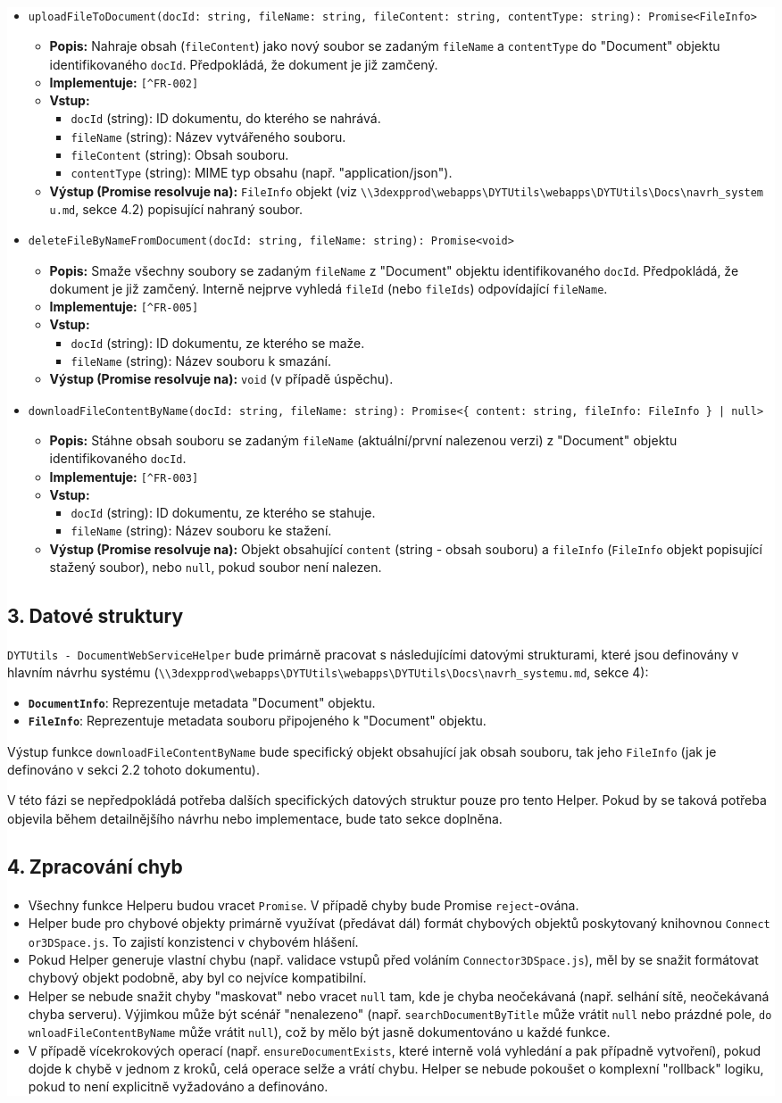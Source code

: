 *   `uploadFileToDocument(docId: string, fileName: string, fileContent: string, contentType: string): Promise<FileInfo>`
    *   **Popis:** Nahraje obsah (`fileContent`) jako nový soubor se zadaným `fileName` a `contentType` do "Document" objektu identifikovaného `docId`. Předpokládá, že dokument je již zamčený.
    *   **Implementuje:** `[^FR-002]`
    *   **Vstup:**
        *   `docId` (string): ID dokumentu, do kterého se nahrává.
        *   `fileName` (string): Název vytvářeného souboru.
        *   `fileContent` (string): Obsah souboru.
        *   `contentType` (string): MIME typ obsahu (např. "application/json").
    *   **Výstup (Promise resolvuje na):** `FileInfo` objekt (viz `\\3dexpprod\webapps\DYTUtils\webapps\DYTUtils\Docs\navrh_systemu.md`, sekce 4.2) popisující nahraný soubor.

*   `deleteFileByNameFromDocument(docId: string, fileName: string): Promise<void>`
    *   **Popis:** Smaže všechny soubory se zadaným `fileName` z "Document" objektu identifikovaného `docId`. Předpokládá, že dokument je již zamčený. Interně nejprve vyhledá `fileId` (nebo `fileIds`) odpovídající `fileName`.
    *   **Implementuje:** `[^FR-005]`
    *   **Vstup:**
        *   `docId` (string): ID dokumentu, ze kterého se maže.
        *   `fileName` (string): Název souboru k smazání.
    *   **Výstup (Promise resolvuje na):** `void` (v případě úspěchu).

*   `downloadFileContentByName(docId: string, fileName: string): Promise<{ content: string, fileInfo: FileInfo } | null>`
    *   **Popis:** Stáhne obsah souboru se zadaným `fileName` (aktuální/první nalezenou verzi) z "Document" objektu identifikovaného `docId`.
    *   **Implementuje:** `[^FR-003]`
    *   **Vstup:**
        *   `docId` (string): ID dokumentu, ze kterého se stahuje.
        *   `fileName` (string): Název souboru ke stažení.
    *   **Výstup (Promise resolvuje na):** Objekt obsahující `content` (string - obsah souboru) a `fileInfo` (`FileInfo` objekt popisující stažený soubor), nebo `null`, pokud soubor není nalezen.

## 3. Datové struktury

`DYTUtils - DocumentWebServiceHelper` bude primárně pracovat s následujícími datovými strukturami, které jsou definovány v hlavním návrhu systému (`\\3dexpprod\webapps\DYTUtils\webapps\DYTUtils\Docs\navrh_systemu.md`, sekce 4):

-   **`DocumentInfo`**: Reprezentuje metadata "Document" objektu.
-   **`FileInfo`**: Reprezentuje metadata souboru připojeného k "Document" objektu.

Výstup funkce `downloadFileContentByName` bude specifický objekt obsahující jak obsah souboru, tak jeho `FileInfo` (jak je definováno v sekci 2.2 tohoto dokumentu).

V této fázi se nepředpokládá potřeba dalších specifických datových struktur pouze pro tento Helper. Pokud by se taková potřeba objevila během detailnějšího návrhu nebo implementace, bude tato sekce doplněna.

## 4. Zpracování chyb

-   Všechny funkce Helperu budou vracet `Promise`. V případě chyby bude Promise `reject`-ována.
-   Helper bude pro chybové objekty primárně využívat (předávat dál) formát chybových objektů poskytovaný knihovnou `Connector3DSpace.js`. To zajistí konzistenci v chybovém hlášení.
-   Pokud Helper generuje vlastní chybu (např. validace vstupů před voláním `Connector3DSpace.js`), měl by se snažit formátovat chybový objekt podobně, aby byl co nejvíce kompatibilní.
-   Helper se nebude snažit chyby "maskovat" nebo vracet `null` tam, kde je chyba neočekávaná (např. selhání sítě, neočekávaná chyba serveru). Výjimkou může být scénář "nenalezeno" (např. `searchDocumentByTitle` může vrátit `null` nebo prázdné pole, `downloadFileContentByName` může vrátit `null`), což by mělo být jasně dokumentováno u každé funkce.
-   V případě vícekrokových operací (např. `ensureDocumentExists`, které interně volá vyhledání a pak případně vytvoření), pokud dojde k chybě v jednom z kroků, celá operace selže a vrátí chybu. Helper se nebude pokoušet o komplexní "rollback" logiku, pokud to není explicitně vyžadováno a definováno.


[^FR-001]: FR-001 - Zajištění existence/Vytvoření nového 3DEXPERIENCE "Document" objektu
[^FR-002]: FR-002 - Nahrání JSON souboru do "Document" objektu
[^FR-003]: FR-003 - Stažení obsahu JSON souboru z "Document" objektu
[^FR-004]: FR-004 - Zamčení (Rezervace) "Document" objektu pro modifikaci
[^FR-005]: FR-005 - Smazání souboru z "Document" objektu
[^FR-006]: FR-006 - Odemčení (Uvolnění rezervace) "Document" objektu
[^FR-007]: FR-007 - Vyhledání "Document" objektu podle názvu